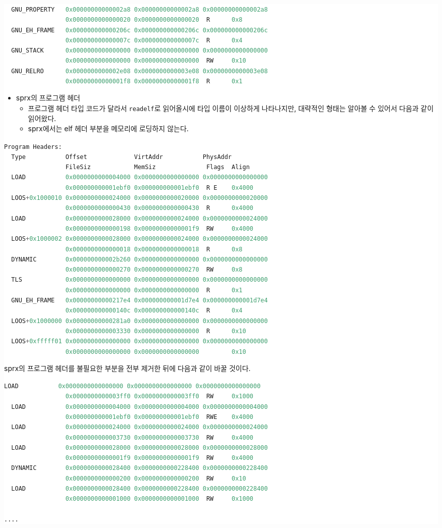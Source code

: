 ```python
  GNU_PROPERTY   0x00000000000002a8 0x00000000000002a8 0x00000000000002a8
                 0x0000000000000020 0x0000000000000020  R      0x8
  GNU_EH_FRAME   0x000000000000206c 0x000000000000206c 0x000000000000206c
                 0x000000000000007c 0x000000000000007c  R      0x4
  GNU_STACK      0x0000000000000000 0x0000000000000000 0x0000000000000000
                 0x0000000000000000 0x0000000000000000  RW     0x10
  GNU_RELRO      0x0000000000002e08 0x0000000000003e08 0x0000000000003e08
                 0x00000000000001f8 0x00000000000001f8  R      0x1
```

- sprx의 프로그램 헤더
    - 프로그램 헤더 타입 코드가 달라서 `readelf`로 읽어올시에 타입 이름이 이상하게 나타나지만, 대략적인 형태는 알아볼 수 있어서 다음과 같이 읽어왔다.
    - sprx에서는 elf 헤더 부분을 메모리에 로딩하지 않는다.

```python
Program Headers:
  Type           Offset             VirtAddr           PhysAddr
                 FileSiz            MemSiz              Flags  Align
  LOAD           0x0000000000004000 0x0000000000000000 0x0000000000000000
                 0x000000000001ebf0 0x000000000001ebf0  R E    0x4000
  LOOS+0x1000010 0x0000000000024000 0x0000000000020000 0x0000000000020000
                 0x0000000000000430 0x0000000000000430  R      0x4000
  LOAD           0x0000000000028000 0x0000000000024000 0x0000000000024000
                 0x0000000000000198 0x00000000000001f9  RW     0x4000
  LOOS+0x1000002 0x0000000000028000 0x0000000000024000 0x0000000000024000
                 0x0000000000000018 0x0000000000000018  R      0x8
  DYNAMIC        0x000000000002b260 0x0000000000000000 0x0000000000000000
                 0x0000000000000270 0x0000000000000270  RW     0x8
  TLS            0x0000000000000000 0x0000000000000000 0x0000000000000000
                 0x0000000000000000 0x0000000000000000  R      0x1
  GNU_EH_FRAME   0x00000000000217e4 0x000000000001d7e4 0x000000000001d7e4
                 0x000000000000140c 0x000000000000140c  R      0x4
  LOOS+0x1000000 0x00000000000281a0 0x0000000000000000 0x0000000000000000
                 0x0000000000003330 0x0000000000000000  R      0x10
  LOOS+0xfffff01 0x0000000000000000 0x0000000000000000 0x0000000000000000
                 0x0000000000000000 0x0000000000000000         0x10
```

sprx의 프로그램 헤더를 불필요한 부분을 전부 제거한 뒤에 다음과 같이 바꿀 것이다.

```python
LOAD           0x0000000000000000 0x0000000000000000 0x0000000000000000
                 0x0000000000003ff0 0x0000000000003ff0  RW     0x1000
  LOAD           0x0000000000004000 0x0000000000004000 0x0000000000004000
                 0x000000000001ebf0 0x000000000001ebf0  RWE    0x4000
  LOAD           0x0000000000024000 0x0000000000024000 0x0000000000024000
                 0x0000000000003730 0x0000000000003730  RW     0x4000
  LOAD           0x0000000000028000 0x0000000000028000 0x0000000000028000
                 0x00000000000001f9 0x00000000000001f9  RW     0x4000
  DYNAMIC        0x0000000000028400 0x0000000000228400 0x0000000000228400
                 0x0000000000000200 0x0000000000000200  RW     0x10
  LOAD           0x0000000000028400 0x0000000000228400 0x0000000000228400
                 0x0000000000001000 0x0000000000001000  RW     0x1000

....
```
